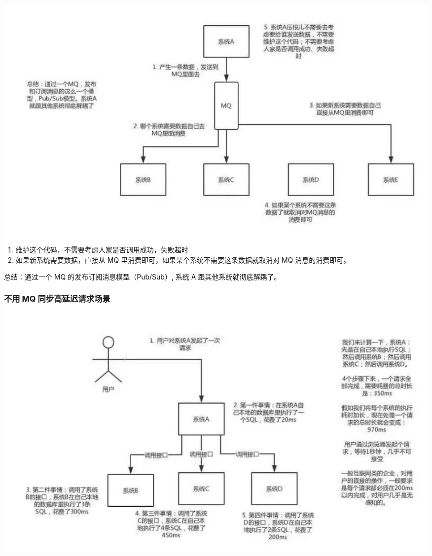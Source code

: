 ![img](kafka-rabbitmq.assets/640-1596029466463.webp)

1. 维护这个代码，不需要考虑人家是否调用成功，失败超时
2. 如果新系统需要数据，直接从 MQ 里消费即可，如果某个系统不需要这条数据就取消对 MQ 消息的消费即可。

总结：通过一个 MQ 的发布订阅消息模型（Pub/Sub）, 系统 A 跟其他系统就彻底解耦了。

### **不用 MQ 同步高延迟请求场景**

![img](kafka-rabbitmq.assets/640-1596029479552.webp)
